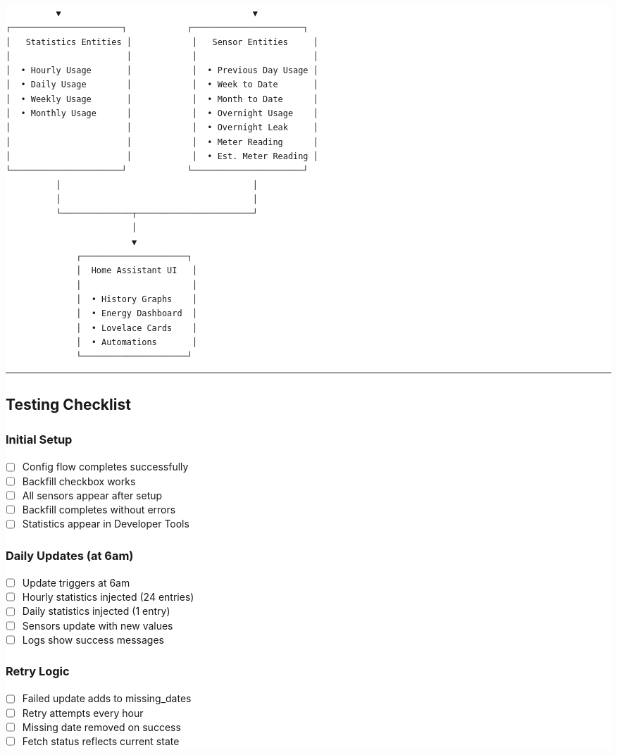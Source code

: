 ```
          ▼                                      ▼
┌──────────────────────┐            ┌──────────────────────┐
│   Statistics Entities │            │   Sensor Entities     │
│                       │            │                       │
│  • Hourly Usage       │            │  • Previous Day Usage │
│  • Daily Usage        │            │  • Week to Date       │
│  • Weekly Usage       │            │  • Month to Date      │
│  • Monthly Usage      │            │  • Overnight Usage    │
│                       │            │  • Overnight Leak     │
│                       │            │  • Meter Reading      │
│                       │            │  • Est. Meter Reading │
└──────────────────────┘            └──────────────────────┘
          │                                      │
          │                                      │
          └──────────────┬───────────────────────┘
                         │
                         ▼
              ┌─────────────────────┐
              │  Home Assistant UI   │
              │                      │
              │  • History Graphs    │
              │  • Energy Dashboard  │
              │  • Lovelace Cards    │
              │  • Automations       │
              └─────────────────────┘
```

---

## Testing Checklist

### Initial Setup
- [ ] Config flow completes successfully
- [ ] Backfill checkbox works
- [ ] All sensors appear after setup
- [ ] Backfill completes without errors
- [ ] Statistics appear in Developer Tools

### Daily Updates (at 6am)
- [ ] Update triggers at 6am
- [ ] Hourly statistics injected (24 entries)
- [ ] Daily statistics injected (1 entry)
- [ ] Sensors update with new values
- [ ] Logs show success messages

### Retry Logic
- [ ] Failed update adds to missing_dates
- [ ] Retry attempts every hour
- [ ] Missing date removed on success
- [ ] Fetch status reflects current state
